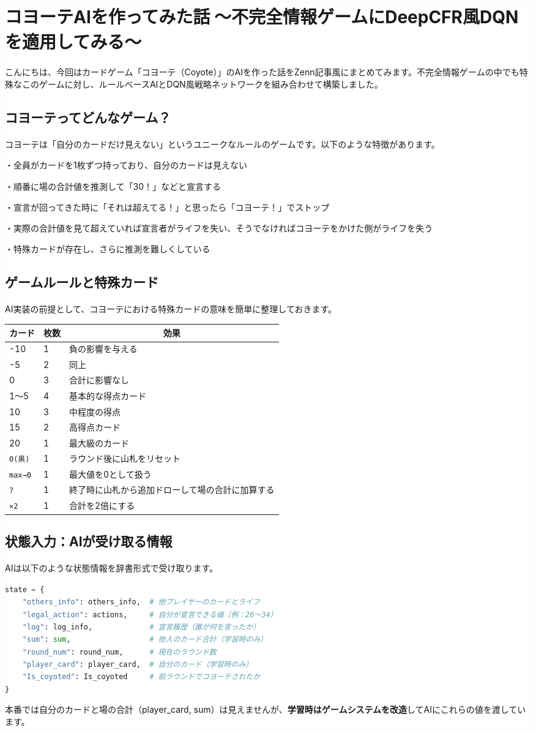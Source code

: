 # コヨーテAIを作ってみた話 〜不完全情報ゲームにDeepCFR風DQNを適用してみる〜
こんにちは、今回はカードゲーム「コヨーテ（Coyote）」のAIを作った話をZenn記事風にまとめてみます。不完全情報ゲームの中でも特殊なこのゲームに対し、ルールベースAIとDQN風戦略ネットワークを組み合わせて構築しました。

## コヨーテってどんなゲーム？
コヨーテは「自分のカードだけ見えない」というユニークなルールのゲームです。以下のような特徴があります。

・全員がカードを1枚ずつ持っており、自分のカードは見えない

・順番に場の合計値を推測して「30！」などと宣言する

・宣言が回ってきた時に「それは超えてる！」と思ったら「コヨーテ！」でストップ

・実際の合計値を見て超えていれば宣言者がライフを失い、そうでなければコヨーテをかけた側がライフを失う

・特殊カードが存在し、さらに推測を難しくしている

## ゲームルールと特殊カード
AI実装の前提として、コヨーテにおける特殊カードの意味を簡単に整理しておきます。

| カード     | 枚数 | 効果            |
| ------- | -- | ------------- |
| -10     | 1  | 負の影響を与える      |
| -5      | 2  | 同上            |
| 0       | 3  | 合計に影響なし       |
| 1〜5     | 4  | 基本的な得点カード     |
| 10      | 3  | 中程度の得点        |
| 15      | 2  | 高得点カード        |
| 20      | 1  | 最大級のカード       |
| `0(黒)`  | 1  | ラウンド後に山札をリセット |
| `max→0` | 1  | 最大値を0として扱う    |
| `?`     | 1  | 終了時に山札から追加ドローして場の合計に加算する |
| `×2`    | 1  | 合計を2倍にする      |

## 状態入力：AIが受け取る情報
AIは以下のような状態情報を辞書形式で受け取ります。
```python
state = {
    "others_info": others_info,  # 他プレイヤーのカードとライフ
    "legal_action": actions,     # 自分が宣言できる値（例：26〜34）
    "log": log_info,             # 宣言履歴（誰が何を言ったか）
    "sum": sum,                  # 他人のカード合計（学習時のみ）
    "round_num": round_num,      # 現在のラウンド数
    "player_card": player_card,  # 自分のカード（学習時のみ）
    "Is_coyoted": Is_coyoted     # 前ラウンドでコヨーテされたか
}
```
本番では自分のカードと場の合計（player_card, sum）は見えませんが、**学習時はゲームシステムを改造**してAIにこれらの値を渡しています。

